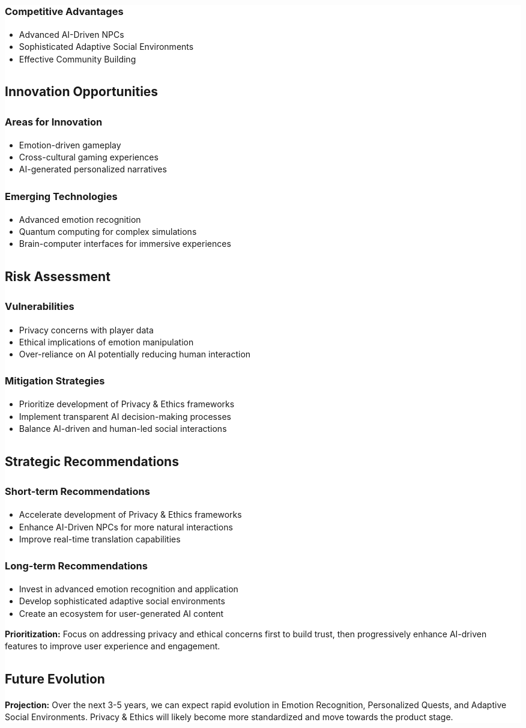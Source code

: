 ### Competitive Advantages
- Advanced AI-Driven NPCs
- Sophisticated Adaptive Social Environments
- Effective Community Building

## Innovation Opportunities

### Areas for Innovation
- Emotion-driven gameplay
- Cross-cultural gaming experiences
- AI-generated personalized narratives

### Emerging Technologies
- Advanced emotion recognition
- Quantum computing for complex simulations
- Brain-computer interfaces for immersive experiences

## Risk Assessment

### Vulnerabilities
- Privacy concerns with player data
- Ethical implications of emotion manipulation
- Over-reliance on AI potentially reducing human interaction

### Mitigation Strategies
- Prioritize development of Privacy & Ethics frameworks
- Implement transparent AI decision-making processes
- Balance AI-driven and human-led social interactions

## Strategic Recommendations

### Short-term Recommendations
- Accelerate development of Privacy & Ethics frameworks
- Enhance AI-Driven NPCs for more natural interactions
- Improve real-time translation capabilities

### Long-term Recommendations
- Invest in advanced emotion recognition and application
- Develop sophisticated adaptive social environments
- Create an ecosystem for user-generated AI content

**Prioritization:** Focus on addressing privacy and ethical concerns first to build trust, then progressively enhance AI-driven features to improve user experience and engagement.

## Future Evolution

**Projection:** Over the next 3-5 years, we can expect rapid evolution in Emotion Recognition, Personalized Quests, and Adaptive Social Environments. Privacy & Ethics will likely become more standardized and move towards the product stage.

